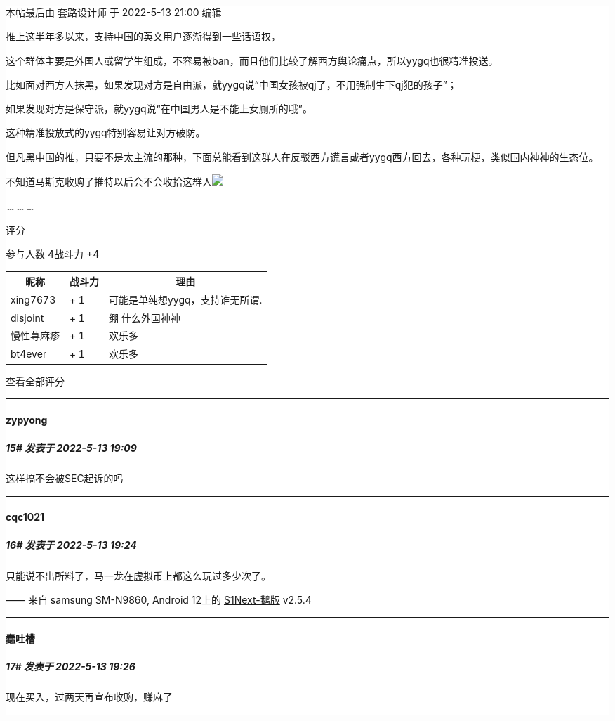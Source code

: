  本帖最后由 套路设计师 于 2022-5-13 21:00 编辑 

推上这半年多以来，支持中国的英文用户逐渐得到一些话语权，

这个群体主要是外国人或留学生组成，不容易被ban，而且他们比较了解西方舆论痛点，所以yygq也很精准投送。

比如面对西方人抹黑，如果发现对方是自由派，就yygq说“中国女孩被qj了，不用强制生下qj犯的孩子”；

如果发现对方是保守派，就yygq说“在中国男人是不能上女厕所的哦”。

这种精准投放式的yygq特别容易让对方破防。

但凡黑中国的推，只要不是太主流的那种，下面总能看到这群人在反驳西方谎言或者yygq西方回去，各种玩梗，类似国内神神的生态位。

不知道马斯克收购了推特以后会不会收拾这群人<img src="https://static.saraba1st.com/image/smiley/face2017/037.png" referrerpolicy="no-referrer">

﹍﹍﹍

评分

 参与人数 4战斗力 +4

|昵称|战斗力|理由|
|----|---|---|
| xing7673| + 1|可能是单纯想yygq，支持谁无所谓.|
| disjoint| + 1|绷 什么外国神神|
| 慢性荨麻疹| + 1|欢乐多|
| bt4ever| + 1|欢乐多|

查看全部评分

*****

####  zypyong  
##### 15#       发表于 2022-5-13 19:09

这样搞不会被SEC起诉的吗

*****

####  cqc1021  
##### 16#       发表于 2022-5-13 19:24

只能说不出所料了，马一龙在虚拟币上都这么玩过多少次了。

—— 来自 samsung SM-N9860, Android 12上的 [S1Next-鹅版](https://github.com/ykrank/S1-Next/releases) v2.5.4

*****

####  蠢吐槽  
##### 17#       发表于 2022-5-13 19:26

现在买入，过两天再宣布收购，赚麻了

*****
